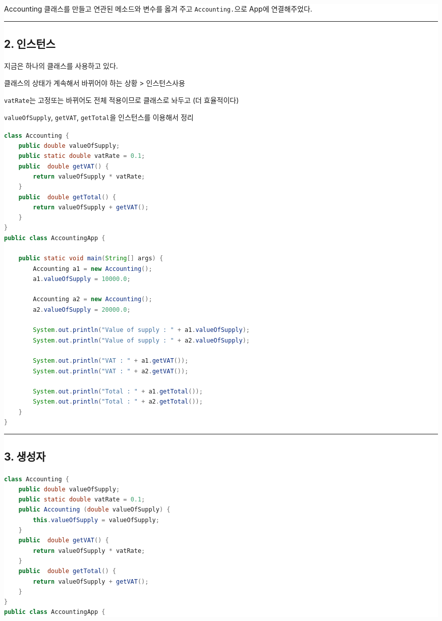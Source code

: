 Accounting 클래스를 만들고 연관된 메소드와 변수를 옳겨 주고 `Accounting.`으로 App에 연결해주었다.

***

## 2. 인스턴스

지금은 하나의 클래스를 사용하고 있다.

클래스의 상태가 계속해서 바뀌어야 하는 상황 > 인스턴스사용

`vatRate`는 고정또는 바뀌어도 전체 적용이므로 클래스로 놔두고 (더 효율적이다)

`valueOfSupply`, `getVAT`, `getTotal`을 인스턴스를 이용해서 정리

```java
class Accounting {
	public double valueOfSupply;
	public static double vatRate = 0.1;
	public  double getVAT() {
		return valueOfSupply * vatRate;
	}
	public  double getTotal() {
		return valueOfSupply + getVAT();
	}
}
public class AccountingApp {

	public static void main(String[] args) {		
		Accounting a1 = new Accounting();
		a1.valueOfSupply = 10000.0;		
		
		Accounting a2 = new Accounting();
		a2.valueOfSupply = 20000.0;		
		
		System.out.println("Value of supply : " + a1.valueOfSupply);
		System.out.println("Value of supply : " + a2.valueOfSupply);
		
		System.out.println("VAT : " + a1.getVAT());
		System.out.println("VAT : " + a2.getVAT());
		
		System.out.println("Total : " + a1.getTotal());
		System.out.println("Total : " + a2.getTotal());
	}
}
```

***

## 3. 생성자

```java
class Accounting {
	public double valueOfSupply;
	public static double vatRate = 0.1;
	public Accounting (double valueOfSupply) {
		this.valueOfSupply = valueOfSupply;
	}
	public  double getVAT() {
		return valueOfSupply * vatRate;
	}
	public  double getTotal() {
		return valueOfSupply + getVAT();
	}
}
public class AccountingApp {

```